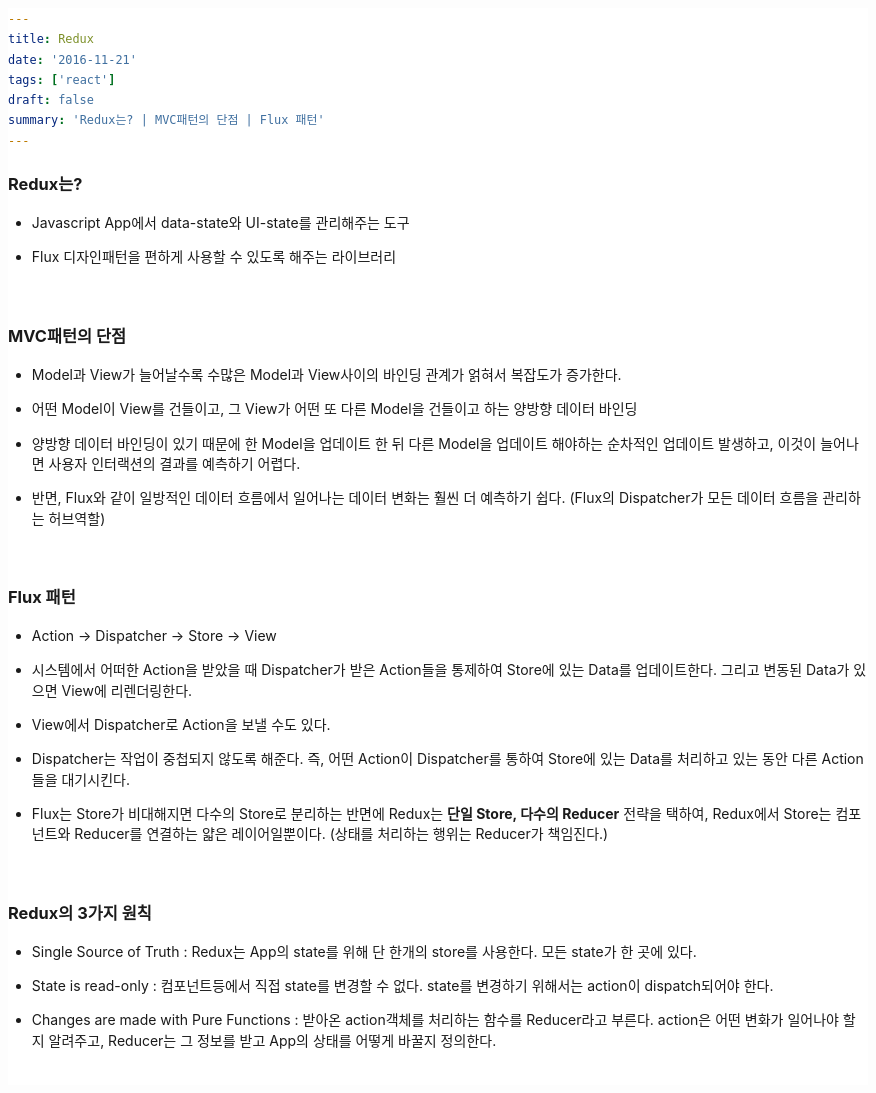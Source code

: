 ```yaml
---
title: Redux
date: '2016-11-21'
tags: ['react']
draft: false
summary: 'Redux는? | MVC패턴의 단점 | Flux 패턴'
---
```


### Redux는?

- Javascript App에서 data-state와 UI-state를 관리해주는 도구

- Flux 디자인패턴을 편하게 사용할 수 있도록 해주는 라이브러리

<br />
  
### MVC패턴의 단점
  
* Model과 View가 늘어날수록 수많은 Model과 View사이의 바인딩 관계가 얽혀서 복잡도가 증가한다.

- 어떤 Model이 View를 건들이고, 그 View가 어떤 또 다른 Model을 건들이고 하는 양방향 데이터 바인딩

- 양방향 데이터 바인딩이 있기 때문에 한 Model을 업데이트 한 뒤 다른 Model을 업데이트 해야하는 순차적인 업데이트 발생하고, 이것이 늘어나면 사용자 인터랙션의 결과를 예측하기 어렵다.

- 반면, Flux와 같이 일방적인 데이터 흐름에서 일어나는 데이터 변화는 훨씬 더 예측하기 쉽다. (Flux의 Dispatcher가 모든 데이터 흐름을 관리하는 허브역할)

<br />  
  
### Flux 패턴

- Action -> Dispatcher -> Store -> View

- 시스템에서 어떠한 Action을 받았을 때 Dispatcher가 받은 Action들을 통제하여 Store에 있는 Data를 업데이트한다. 그리고 변동된 Data가 있으면 View에 리렌더링한다.

- View에서 Dispatcher로 Action을 보낼 수도 있다.

- Dispatcher는 작업이 중첩되지 않도록 해준다. 즉, 어떤 Action이 Dispatcher를 통하여 Store에 있는 Data를 처리하고 있는 동안 다른 Action들을 대기시킨다.

- Flux는 Store가 비대해지면 다수의 Store로 분리하는 반면에 Redux는 **단일 Store, 다수의 Reducer** 전략을 택하여, Redux에서 Store는 컴포넌트와 Reducer를 연결하는 얇은 레이어일뿐이다. (상태를 처리하는 행위는 Reducer가 책임진다.)

<br />
  
### Redux의 3가지 원칙

- Single Source of Truth : Redux는 App의 state를 위해 단 한개의 store를 사용한다. 모든 state가 한 곳에 있다.

- State is read-only : 컴포넌트등에서 직접 state를 변경할 수 없다. state를 변경하기 위해서는 action이 dispatch되어야 한다.

- Changes are made with Pure Functions : 받아온 action객체를 처리하는 함수를 Reducer라고 부른다. action은 어떤 변화가 일어나야 할지 알려주고, Reducer는 그 정보를 받고 App의 상태를 어떻게 바꿀지 정의한다.

<br />
  